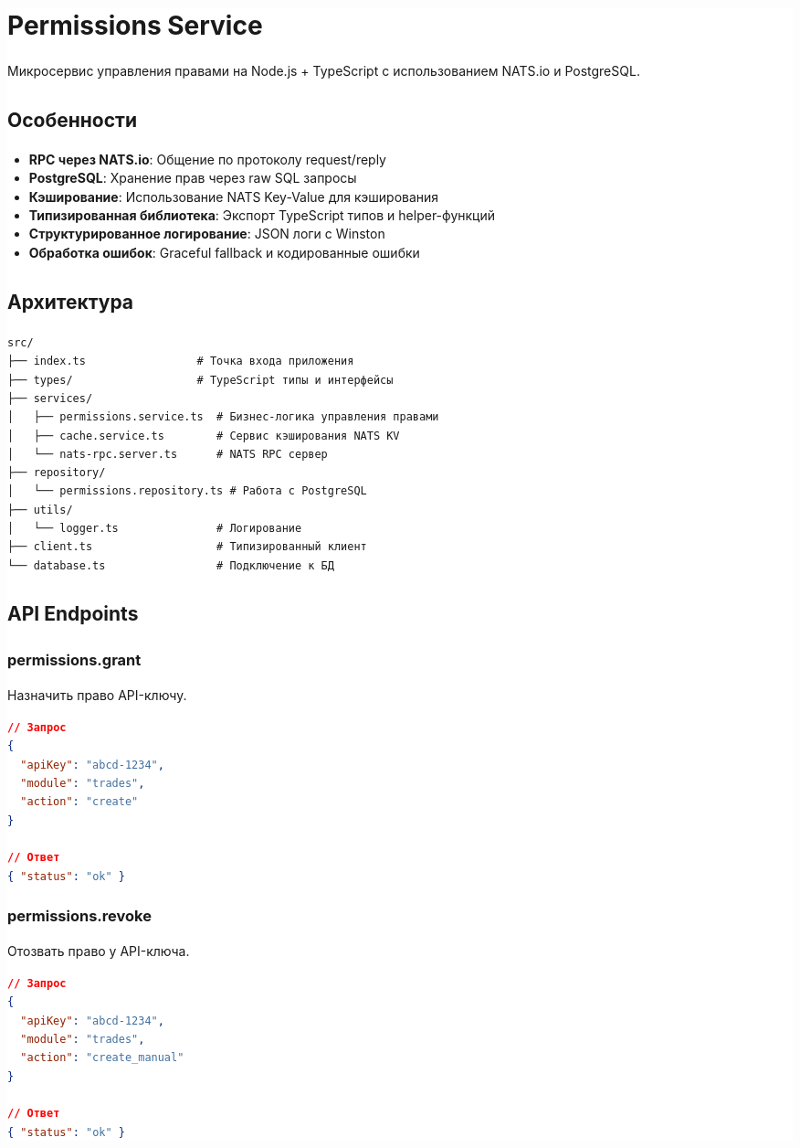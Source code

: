 # Permissions Service

Микросервис управления правами на Node.js + TypeScript с использованием NATS.io и PostgreSQL.

## Особенности

- **RPC через NATS.io**: Общение по протоколу request/reply
- **PostgreSQL**: Хранение прав через raw SQL запросы
- **Кэширование**: Использование NATS Key-Value для кэширования
- **Типизированная библиотека**: Экспорт TypeScript типов и helper-функций
- **Структурированное логирование**: JSON логи с Winston
- **Обработка ошибок**: Graceful fallback и кодированные ошибки

## Архитектура

```
src/
├── index.ts                 # Точка входа приложения
├── types/                   # TypeScript типы и интерфейсы
├── services/
│   ├── permissions.service.ts  # Бизнес-логика управления правами
│   ├── cache.service.ts        # Сервис кэширования NATS KV
│   └── nats-rpc.server.ts      # NATS RPC сервер
├── repository/
│   └── permissions.repository.ts # Работа с PostgreSQL
├── utils/
│   └── logger.ts               # Логирование
├── client.ts                   # Типизированный клиент
└── database.ts                 # Подключение к БД
```

## API Endpoints

### permissions.grant
Назначить право API-ключу.
```json
// Запрос
{
  "apiKey": "abcd-1234",
  "module": "trades",
  "action": "create"
}

// Ответ
{ "status": "ok" }
```

### permissions.revoke
Отозвать право у API-ключа.
```json
// Запрос
{
  "apiKey": "abcd-1234", 
  "module": "trades",
  "action": "create_manual"
}

// Ответ
{ "status": "ok" }
```
